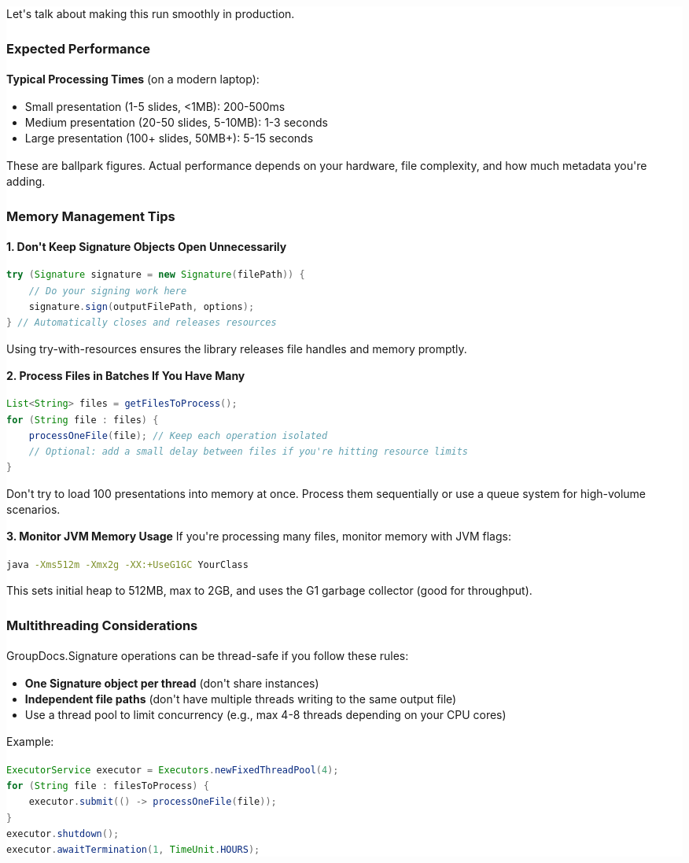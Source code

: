 Let's talk about making this run smoothly in production.

### Expected Performance

**Typical Processing Times** (on a modern laptop):
- Small presentation (1-5 slides, <1MB): 200-500ms
- Medium presentation (20-50 slides, 5-10MB): 1-3 seconds
- Large presentation (100+ slides, 50MB+): 5-15 seconds

These are ballpark figures. Actual performance depends on your hardware, file complexity, and how much metadata you're adding.

### Memory Management Tips

**1. Don't Keep Signature Objects Open Unnecessarily**
```java
try (Signature signature = new Signature(filePath)) {
    // Do your signing work here
    signature.sign(outputFilePath, options);
} // Automatically closes and releases resources
```

Using try-with-resources ensures the library releases file handles and memory promptly.

**2. Process Files in Batches If You Have Many**
```java
List<String> files = getFilesToProcess();
for (String file : files) {
    processOneFile(file); // Keep each operation isolated
    // Optional: add a small delay between files if you're hitting resource limits
}
```

Don't try to load 100 presentations into memory at once. Process them sequentially or use a queue system for high-volume scenarios.

**3. Monitor JVM Memory Usage**
If you're processing many files, monitor memory with JVM flags:
```bash
java -Xms512m -Xmx2g -XX:+UseG1GC YourClass
```

This sets initial heap to 512MB, max to 2GB, and uses the G1 garbage collector (good for throughput).

### Multithreading Considerations

GroupDocs.Signature operations can be thread-safe if you follow these rules:
- **One Signature object per thread** (don't share instances)
- **Independent file paths** (don't have multiple threads writing to the same output file)
- Use a thread pool to limit concurrency (e.g., max 4-8 threads depending on your CPU cores)

Example:
```java
ExecutorService executor = Executors.newFixedThreadPool(4);
for (String file : filesToProcess) {
    executor.submit(() -> processOneFile(file));
}
executor.shutdown();
executor.awaitTermination(1, TimeUnit.HOURS);
```
